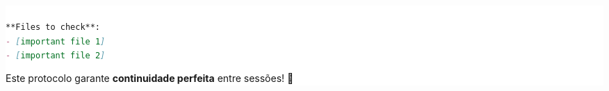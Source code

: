 ```markdown

**Files to check**: 
- [important file 1]
- [important file 2]
```

Este protocolo garante **continuidade perfeita** entre sessões! 🎯